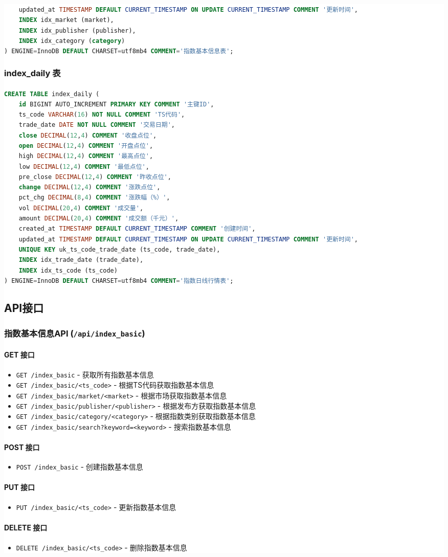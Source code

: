 ```sql
    updated_at TIMESTAMP DEFAULT CURRENT_TIMESTAMP ON UPDATE CURRENT_TIMESTAMP COMMENT '更新时间',
    INDEX idx_market (market),
    INDEX idx_publisher (publisher),
    INDEX idx_category (category)
) ENGINE=InnoDB DEFAULT CHARSET=utf8mb4 COMMENT='指数基本信息表';
```

### index_daily 表
```sql
CREATE TABLE index_daily (
    id BIGINT AUTO_INCREMENT PRIMARY KEY COMMENT '主键ID',
    ts_code VARCHAR(16) NOT NULL COMMENT 'TS代码',
    trade_date DATE NOT NULL COMMENT '交易日期',
    close DECIMAL(12,4) COMMENT '收盘点位',
    open DECIMAL(12,4) COMMENT '开盘点位',
    high DECIMAL(12,4) COMMENT '最高点位',
    low DECIMAL(12,4) COMMENT '最低点位',
    pre_close DECIMAL(12,4) COMMENT '昨收点位',
    change DECIMAL(12,4) COMMENT '涨跌点位',
    pct_chg DECIMAL(8,4) COMMENT '涨跌幅（%）',
    vol DECIMAL(20,4) COMMENT '成交量',
    amount DECIMAL(20,4) COMMENT '成交额（千元）',
    created_at TIMESTAMP DEFAULT CURRENT_TIMESTAMP COMMENT '创建时间',
    updated_at TIMESTAMP DEFAULT CURRENT_TIMESTAMP ON UPDATE CURRENT_TIMESTAMP COMMENT '更新时间',
    UNIQUE KEY uk_ts_code_trade_date (ts_code, trade_date),
    INDEX idx_trade_date (trade_date),
    INDEX idx_ts_code (ts_code)
) ENGINE=InnoDB DEFAULT CHARSET=utf8mb4 COMMENT='指数日线行情表';
```

## API接口

### 指数基本信息API (`/api/index_basic`)

#### GET 接口
- `GET /index_basic` - 获取所有指数基本信息
- `GET /index_basic/<ts_code>` - 根据TS代码获取指数基本信息
- `GET /index_basic/market/<market>` - 根据市场获取指数基本信息
- `GET /index_basic/publisher/<publisher>` - 根据发布方获取指数基本信息
- `GET /index_basic/category/<category>` - 根据指数类别获取指数基本信息
- `GET /index_basic/search?keyword=<keyword>` - 搜索指数基本信息

#### POST 接口
- `POST /index_basic` - 创建指数基本信息

#### PUT 接口
- `PUT /index_basic/<ts_code>` - 更新指数基本信息

#### DELETE 接口
- `DELETE /index_basic/<ts_code>` - 删除指数基本信息

